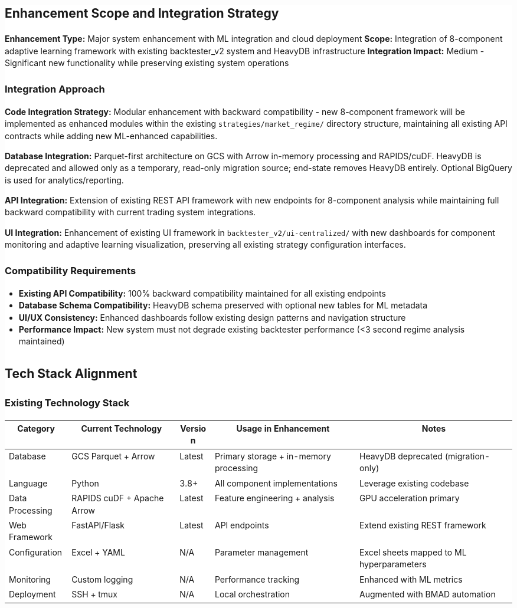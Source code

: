 ## Enhancement Scope and Integration Strategy

**Enhancement Type:** Major system enhancement with ML integration and cloud deployment
**Scope:** Integration of 8-component adaptive learning framework with existing backtester_v2 system and HeavyDB infrastructure
**Integration Impact:** Medium - Significant new functionality while preserving existing system operations

### Integration Approach

**Code Integration Strategy:** Modular enhancement with backward compatibility - new 8-component framework will be implemented as enhanced modules within the existing `strategies/market_regime/` directory structure, maintaining all existing API contracts while adding new ML-enhanced capabilities.

**Database Integration:** Parquet-first architecture on GCS with Arrow in-memory processing and RAPIDS/cuDF. HeavyDB is deprecated and allowed only as a temporary, read-only migration source; end-state removes HeavyDB entirely. Optional BigQuery is used for analytics/reporting.

**API Integration:** Extension of existing REST API framework with new endpoints for 8-component analysis while maintaining full backward compatibility with current trading system integrations.

**UI Integration:** Enhancement of existing UI framework in `backtester_v2/ui-centralized/` with new dashboards for component monitoring and adaptive learning visualization, preserving all existing strategy configuration interfaces.

### Compatibility Requirements

- **Existing API Compatibility:** 100% backward compatibility maintained for all existing endpoints
- **Database Schema Compatibility:** HeavyDB schema preserved with optional new tables for ML metadata
- **UI/UX Consistency:** Enhanced dashboards follow existing design patterns and navigation structure
- **Performance Impact:** New system must not degrade existing backtester performance (<3 second regime analysis maintained)

## Tech Stack Alignment

### Existing Technology Stack

| Category | Current Technology | Version | Usage in Enhancement | Notes |
|----------|-------------------|---------|---------------------|-------|
| Database | GCS Parquet + Arrow | Latest | Primary storage + in-memory processing | HeavyDB deprecated (migration-only) |
| Language | Python | 3.8+ | All component implementations | Leverage existing codebase |
| Data Processing | RAPIDS cuDF + Apache Arrow | Latest | Feature engineering + analysis | GPU acceleration primary |
| Web Framework | FastAPI/Flask | Latest | API endpoints | Extend existing REST framework |
| Configuration | Excel + YAML | N/A | Parameter management | Excel sheets mapped to ML hyperparameters |
| Monitoring | Custom logging | N/A | Performance tracking | Enhanced with ML metrics |
| Deployment | SSH + tmux | N/A | Local orchestration | Augmented with BMAD automation |
